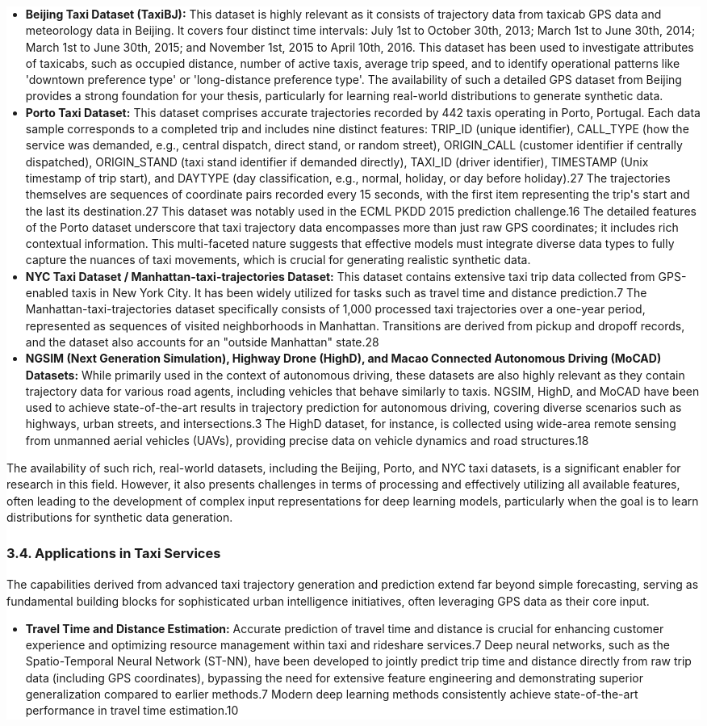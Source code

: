 * **Beijing Taxi Dataset (TaxiBJ):** This dataset is highly relevant as it consists of trajectory data from taxicab GPS data and meteorology data in Beijing. It covers four distinct time intervals: July 1st to October 30th, 2013; March 1st to June 30th, 2014; March 1st to June 30th, 2015; and November 1st, 2015 to April 10th, 2016\. This dataset has been used to investigate attributes of taxicabs, such as occupied distance, number of active taxis, average trip speed, and to identify operational patterns like 'downtown preference type' or 'long-distance preference type'. The availability of such a detailed GPS dataset from Beijing provides a strong foundation for your thesis, particularly for learning real-world distributions to generate synthetic data.  
* **Porto Taxi Dataset:** This dataset comprises accurate trajectories recorded by 442 taxis operating in Porto, Portugal. Each data sample corresponds to a completed trip and includes nine distinct features: TRIP\_ID (unique identifier), CALL\_TYPE (how the service was demanded, e.g., central dispatch, direct stand, or random street), ORIGIN\_CALL (customer identifier if centrally dispatched), ORIGIN\_STAND (taxi stand identifier if demanded directly), TAXI\_ID (driver identifier), TIMESTAMP (Unix timestamp of trip start), and DAYTYPE (day classification, e.g., normal, holiday, or day before holiday).27 The trajectories themselves are sequences of coordinate pairs recorded every 15 seconds, with the first item representing the trip's start and the last its destination.27 This dataset was notably used in the ECML PKDD 2015 prediction challenge.16 The detailed features of the Porto dataset underscore that taxi trajectory data encompasses more than just raw GPS coordinates; it includes rich contextual information. This multi-faceted nature suggests that effective models must integrate diverse data types to fully capture the nuances of taxi movements, which is crucial for generating realistic synthetic data.  
* **NYC Taxi Dataset / Manhattan-taxi-trajectories Dataset:** This dataset contains extensive taxi trip data collected from GPS-enabled taxis in New York City. It has been widely utilized for tasks such as travel time and distance prediction.7 The Manhattan-taxi-trajectories dataset specifically consists of 1,000 processed taxi trajectories over a one-year period, represented as sequences of visited neighborhoods in Manhattan. Transitions are derived from pickup and dropoff records, and the dataset also accounts for an "outside Manhattan" state.28  
* **NGSIM (Next Generation Simulation), Highway Drone (HighD), and Macao Connected Autonomous Driving (MoCAD) Datasets:** While primarily used in the context of autonomous driving, these datasets are also highly relevant as they contain trajectory data for various road agents, including vehicles that behave similarly to taxis. NGSIM, HighD, and MoCAD have been used to achieve state-of-the-art results in trajectory prediction for autonomous driving, covering diverse scenarios such as highways, urban streets, and intersections.3 The HighD dataset, for instance, is collected using wide-area remote sensing from unmanned aerial vehicles (UAVs), providing precise data on vehicle dynamics and road structures.18

The availability of such rich, real-world datasets, including the Beijing, Porto, and NYC taxi datasets, is a significant enabler for research in this field. However, it also presents challenges in terms of processing and effectively utilizing all available features, often leading to the development of complex input representations for deep learning models, particularly when the goal is to learn distributions for synthetic data generation.

### **3.4. Applications in Taxi Services**

The capabilities derived from advanced taxi trajectory generation and prediction extend far beyond simple forecasting, serving as fundamental building blocks for sophisticated urban intelligence initiatives, often leveraging GPS data as their core input.

* **Travel Time and Distance Estimation:** Accurate prediction of travel time and distance is crucial for enhancing customer experience and optimizing resource management within taxi and rideshare services.7 Deep neural networks, such as the Spatio-Temporal Neural Network (ST-NN), have been developed to jointly predict trip time and distance directly from raw trip data (including GPS coordinates), bypassing the need for extensive feature engineering and demonstrating superior generalization compared to earlier methods.7 Modern deep learning methods consistently achieve state-of-the-art performance in travel time estimation.10  